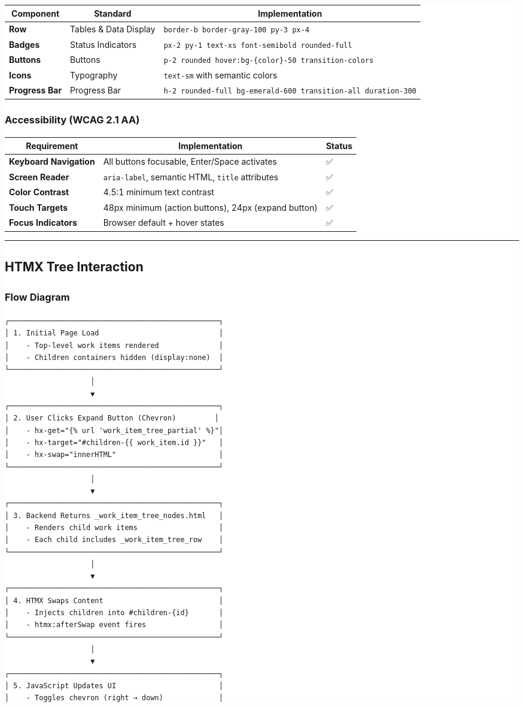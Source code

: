 | Component | Standard | Implementation |
|-----------|----------|----------------|
| **Row** | Tables & Data Display | `border-b border-gray-100 py-3 px-4` |
| **Badges** | Status Indicators | `px-2 py-1 text-xs font-semibold rounded-full` |
| **Buttons** | Buttons | `p-2 rounded hover:bg-{color}-50 transition-colors` |
| **Icons** | Typography | `text-sm` with semantic colors |
| **Progress Bar** | Progress Bar | `h-2 rounded-full bg-emerald-600 transition-all duration-300` |

### Accessibility (WCAG 2.1 AA)

| Requirement | Implementation | Status |
|-------------|----------------|--------|
| **Keyboard Navigation** | All buttons focusable, Enter/Space activates | ✅ |
| **Screen Reader** | `aria-label`, semantic HTML, `title` attributes | ✅ |
| **Color Contrast** | 4.5:1 minimum text contrast | ✅ |
| **Touch Targets** | 48px minimum (action buttons), 24px (expand button) | ✅ |
| **Focus Indicators** | Browser default + hover states | ✅ |

---

## HTMX Tree Interaction

### Flow Diagram

```
┌─────────────────────────────────────────────────┐
│ 1. Initial Page Load                            │
│    - Top-level work items rendered              │
│    - Children containers hidden (display:none)  │
└─────────────────────────────────────────────────┘
                    │
                    ▼
┌─────────────────────────────────────────────────┐
│ 2. User Clicks Expand Button (Chevron)         │
│    - hx-get="{% url 'work_item_tree_partial' %}"│
│    - hx-target="#children-{{ work_item.id }}"   │
│    - hx-swap="innerHTML"                        │
└─────────────────────────────────────────────────┘
                    │
                    ▼
┌─────────────────────────────────────────────────┐
│ 3. Backend Returns _work_item_tree_nodes.html   │
│    - Renders child work items                   │
│    - Each child includes _work_item_tree_row    │
└─────────────────────────────────────────────────┘
                    │
                    ▼
┌─────────────────────────────────────────────────┐
│ 4. HTMX Swaps Content                           │
│    - Injects children into #children-{id}       │
│    - htmx:afterSwap event fires                 │
└─────────────────────────────────────────────────┘
                    │
                    ▼
┌─────────────────────────────────────────────────┐
│ 5. JavaScript Updates UI                        │
│    - Toggles chevron (right → down)             │
```